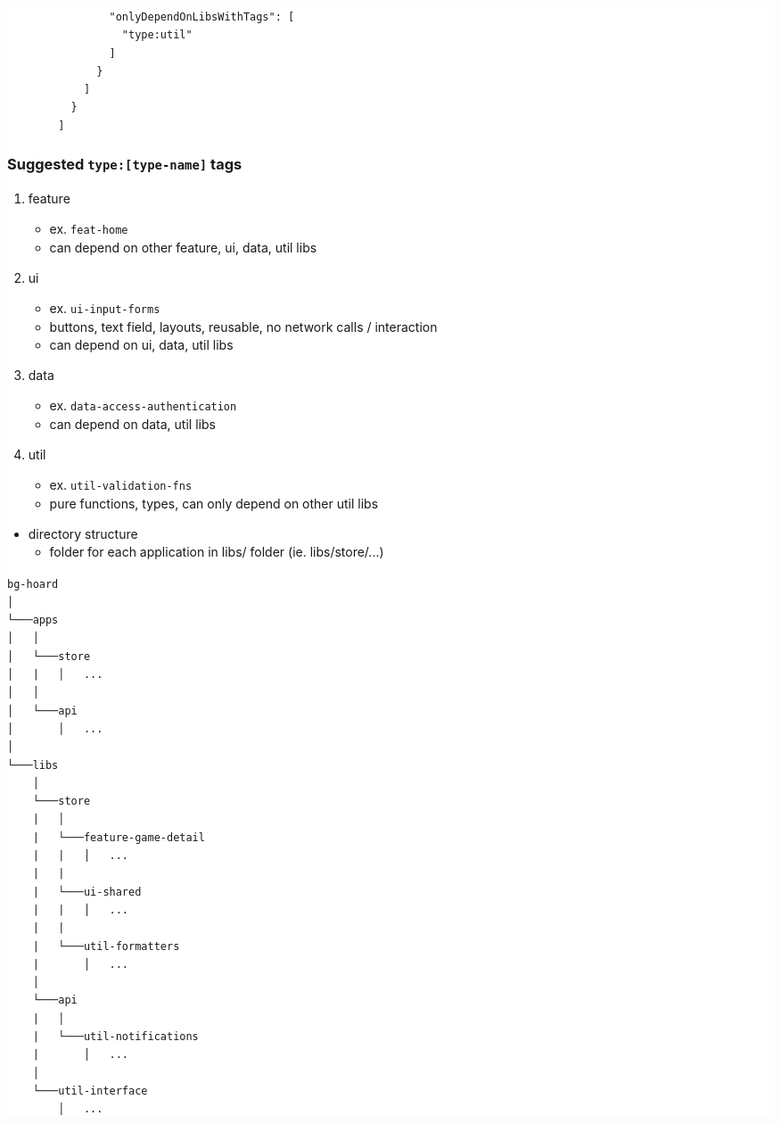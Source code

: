 ```
                "onlyDependOnLibsWithTags": [
                  "type:util"
                ]
              }
            ]
          }
        ]
```
  
  ### Suggested `type:[type-name]` tags

1. feature
    - ex. `feat-home`
    - can depend on other feature, ui, data, util libs

2. ui
    - ex. `ui-input-forms`
    - buttons, text field, layouts, reusable, no network calls / interaction
    - can depend on ui, data, util libs

3. data
    - ex. `data-access-authentication`
    - can depend on data, util libs

4. util
    - ex. `util-validation-fns`
    - pure functions, types, can only depend on other util libs
  
- directory structure
  - folder for each application in libs/ folder (ie. libs/store/...)

```
bg-hoard
│
└───apps
│   │
│   └───store
│   |   │   ...
│   │
│   └───api
│       │   ...
│   
└───libs
    │
    └───store
    |   │   
    |   └───feature-game-detail
    |   |   │   ...
    |   |
    |   └───ui-shared
    |   |   │   ...
    |   |
    |   └───util-formatters
    |       │   ...
    │
    └───api
    |   │   
    |   └───util-notifications
    |       │   ...
    │
    └───util-interface
        │   ...
```
